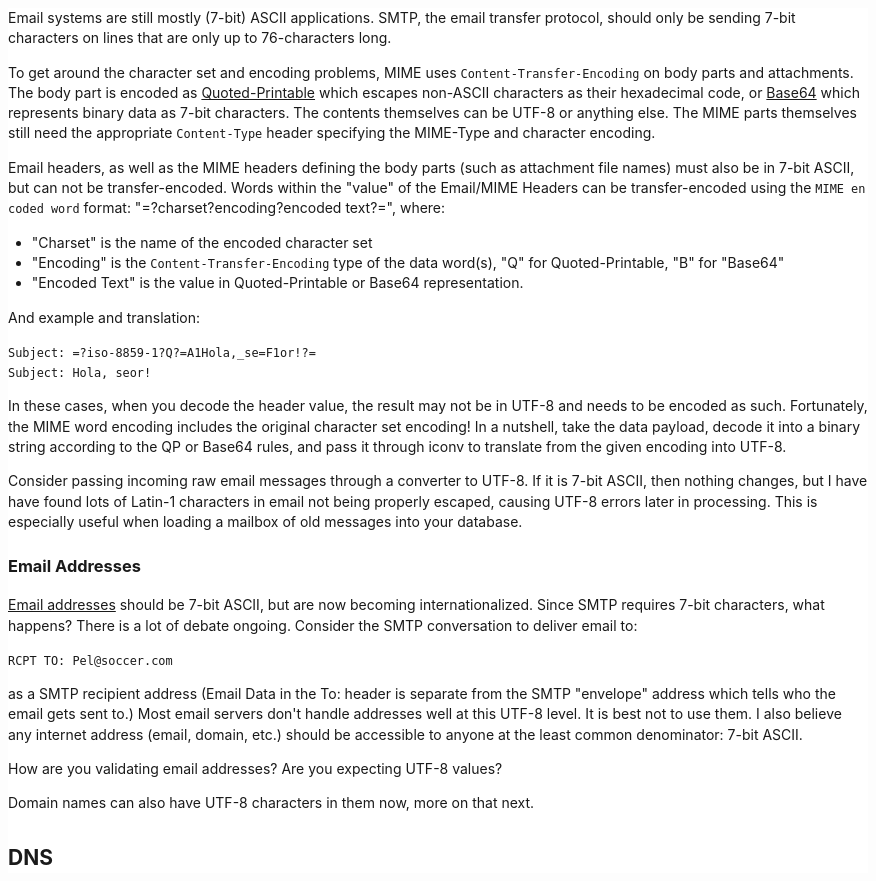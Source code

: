 Email systems are still mostly (7-bit) ASCII applications. SMTP, the email transfer protocol, should only be sending 7-bit characters on lines that are only up to 76-characters long.

To get around the character set and encoding problems, MIME uses `Content-Transfer-Encoding` on body parts and attachments. The body part is encoded as [Quoted-Printable](http://en.wikipedia.org/wiki/Quoted-printable) which escapes non-ASCII characters as their hexadecimal code, or [Base64](http://en.wikipedia.org/wiki/Base64) which represents binary data as 7-bit characters. The contents themselves can be UTF-8 or anything else. The MIME parts themselves still need the appropriate `Content-Type` header specifying the MIME-Type and character encoding.

Email headers, as well as the MIME headers defining the body parts (such as attachment file names) must also be in 7-bit ASCII, but can not be transfer-encoded. Words within the "value" of the Email/MIME Headers can be transfer-encoded using the `MIME encoded word` format: "=?charset?encoding?encoded text?=", where:

* "Charset" is the name of the encoded character set
* "Encoding" is the `Content-Transfer-Encoding` type of the data word(s), "Q" for Quoted-Printable, "B" for "Base64"
* "Encoded Text" is the value in Quoted-Printable or Base64 representation.

And example and translation:

    Subject: =?iso-8859-1?Q?=A1Hola,_se=F1or!?=
    Subject: Hola, seor!

In these cases, when you decode the header value, the result may not be in UTF-8 and needs to be encoded as such. Fortunately, the MIME word encoding includes the original character set encoding! In a nutshell, take the data payload, decode it into a binary string according to the QP or Base64 rules, and pass it through iconv to translate from the given encoding into UTF-8.

Consider passing incoming raw email messages through a converter to UTF-8. If it is 7-bit ASCII, then nothing changes, but I have have found lots of Latin-1 characters in email not being properly escaped, causing UTF-8 errors later in processing. This is especially useful when loading a mailbox of old messages into your database.


### Email Addresses

[Email addresses](http://en.wikipedia.org/wiki/Email_address#Internationalization) should be 7-bit ASCII, but are now becoming internationalized. Since SMTP requires 7-bit characters, what happens? There is a lot of debate ongoing. Consider the SMTP conversation to deliver email to:

    RCPT TO: Pel@soccer.com
    
as a SMTP recipient address (Email Data in the To: header is separate from the SMTP "envelope" address which tells who the email gets sent to.) Most email servers don't handle addresses well at this UTF-8 level. It is best not to use them. I also believe any internet address (email, domain, etc.) should be accessible to anyone at the least common denominator: 7-bit ASCII. 

How are you validating email addresses? Are you expecting UTF-8 values? 

Domain names can also have UTF-8 characters in them now, more on that next.




## DNS
